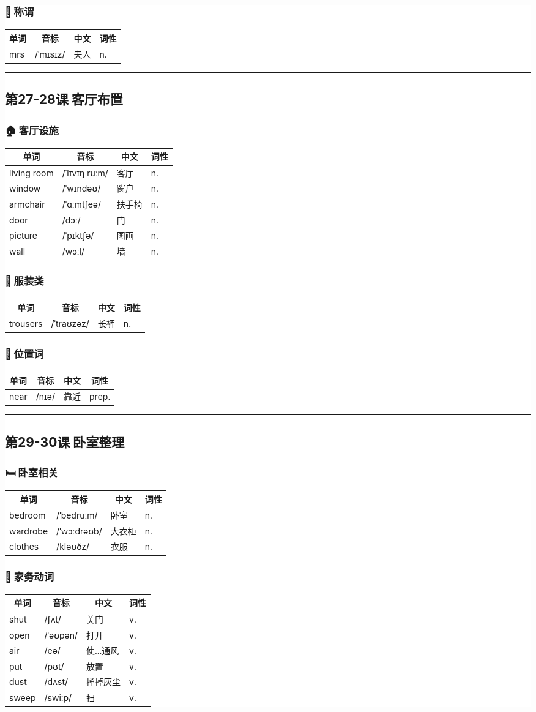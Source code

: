 ### 👩 称谓
| 单词 | 音标 | 中文 | 词性 |
|------|------|------|------|
| mrs | /ˈmɪsɪz/ | 夫人 | n. |

---

## 第27-28课 客厅布置

### 🏠 客厅设施
| 单词 | 音标 | 中文 | 词性 |
|------|------|------|------|
| living room | /ˈlɪvɪŋ ruːm/ | 客厅 | n. |
| window | /ˈwɪndəʊ/ | 窗户 | n. |
| armchair | /ˈɑːmtʃeə/ | 扶手椅 | n. |
| door | /dɔː/ | 门 | n. |
| picture | /ˈpɪktʃə/ | 图画 | n. |
| wall | /wɔːl/ | 墙 | n. |

### 👖 服装类
| 单词 | 音标 | 中文 | 词性 |
|------|------|------|------|
| trousers | /ˈtraʊzəz/ | 长裤 | n. |

### 📍 位置词
| 单词 | 音标 | 中文 | 词性 |
|------|------|------|------|
| near | /nɪə/ | 靠近 | prep. |

---

## 第29-30课 卧室整理

### 🛏️ 卧室相关
| 单词 | 音标 | 中文 | 词性 |
|------|------|------|------|
| bedroom | /ˈbedruːm/ | 卧室 | n. |
| wardrobe | /ˈwɔːdrəʊb/ | 大衣柜 | n. |
| clothes | /kləʊðz/ | 衣服 | n. |

### 🧹 家务动词
| 单词 | 音标 | 中文 | 词性 |
|------|------|------|------|
| shut | /ʃʌt/ | 关门 | v. |
| open | /ˈəʊpən/ | 打开 | v. |
| air | /eə/ | 使...通风 | v. |
| put | /pʊt/ | 放置 | v. |
| dust | /dʌst/ | 掸掉灰尘 | v. |
| sweep | /swiːp/ | 扫 | v. |